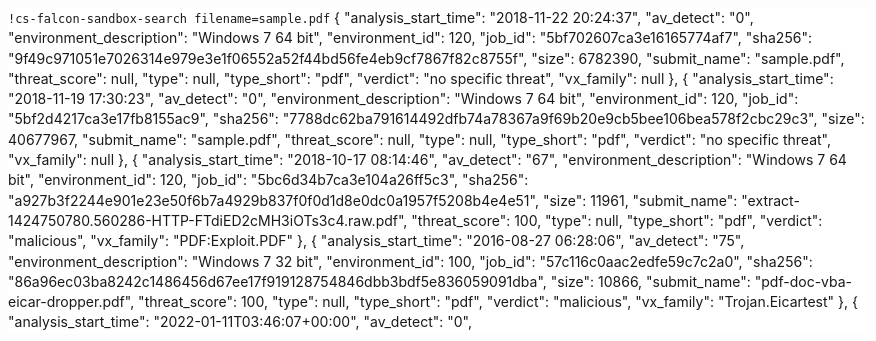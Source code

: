 ```!cs-falcon-sandbox-search filename=sample.pdf```
            {
                "analysis_start_time": "2018-11-22 20:24:37",
                "av_detect": "0",
                "environment_description": "Windows 7 64 bit",
                "environment_id": 120,
                "job_id": "5bf702607ca3e16165774af7",
                "sha256": "9f49c971051e7026314e979e3e1f06552a52f44bd56fe4eb9cf7867f82c8755f",
                "size": 6782390,
                "submit_name": "sample.pdf",
                "threat_score": null,
                "type": null,
                "type_short": "pdf",
                "verdict": "no specific threat",
                "vx_family": null
            },
            {
                "analysis_start_time": "2018-11-19 17:30:23",
                "av_detect": "0",
                "environment_description": "Windows 7 64 bit",
                "environment_id": 120,
                "job_id": "5bf2d4217ca3e17fb8155ac9",
                "sha256": "7788dc62ba791614492dfb74a78367a9f69b20e9cb5bee106bea578f2cbc29c3",
                "size": 40677967,
                "submit_name": "sample.pdf",
                "threat_score": null,
                "type": null,
                "type_short": "pdf",
                "verdict": "no specific threat",
                "vx_family": null
            },
            {
                "analysis_start_time": "2018-10-17 08:14:46",
                "av_detect": "67",
                "environment_description": "Windows 7 64 bit",
                "environment_id": 120,
                "job_id": "5bc6d34b7ca3e104a26ff5c3",
                "sha256": "a927b3f2244e901e23e50f6b7a4929b837f0f0d1d8e0dc0a1957f5208b4e4e51",
                "size": 11961,
                "submit_name": "extract-1424750780.560286-HTTP-FTdiED2cMH3iOTs3c4.raw.pdf",
                "threat_score": 100,
                "type": null,
                "type_short": "pdf",
                "verdict": "malicious",
                "vx_family": "PDF:Exploit.PDF"
            },
            {
                "analysis_start_time": "2016-08-27 06:28:06",
                "av_detect": "75",
                "environment_description": "Windows 7 32 bit",
                "environment_id": 100,
                "job_id": "57c116c0aac2edfe59c7c2a0",
                "sha256": "86a96ec03ba8242c1486456d67ee17f919128754846dbb3bdf5e836059091dba",
                "size": 10866,
                "submit_name": "pdf-doc-vba-eicar-dropper.pdf",
                "threat_score": 100,
                "type": null,
                "type_short": "pdf",
                "verdict": "malicious",
                "vx_family": "Trojan.Eicartest"
            },
            {
                "analysis_start_time": "2022-01-11T03:46:07+00:00",
                "av_detect": "0",
```